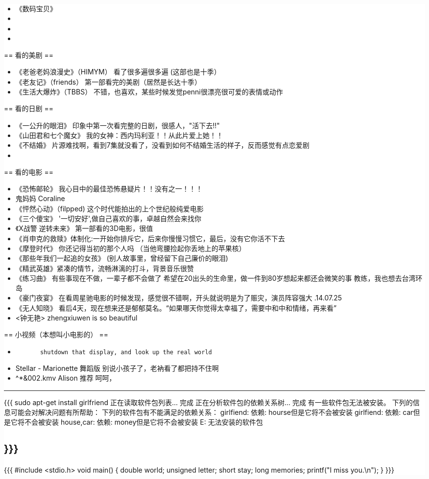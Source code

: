 - 《数码宝贝》
- 
-
-
== 看的美剧 ==

- 《老爸老妈浪漫史》（HIMYM） 看了很多遍很多遍 (这部也是十季）
- 《老友记》（friends） 第一部看完的美剧（居然是长达十季）
- 《生活大爆炸》（TBBS） 不错，也喜欢，某些时候发觉penni很漂亮很可爱的表情或动作


== 看的日剧 ==
- 《一公升的眼泪》  印象中第一次看完整的日剧，很感人，"活下去!!"
- 《山田君和七个魔女》  我的女神：西内玛利亚！！从此片爱上她！！
- 《不结婚》  片源难找啊，看到7集就没看了，没看到如何不结婚生活的样子，反而感觉有点恋爱剧
-

== 看的电影 ==

- 《恐怖邮轮》  我心目中的最佳恐怖悬疑片！！没有之一！！！
- 鬼妈妈 Coraline
- 《怦然心动》（filpped) 这个时代能拍出的上个世纪般纯爱电影
- 《三个傻宝》 '一切安好',做自己喜欢的事，卓越自然会来找你
- 《X战警 逆转未来》  第一部看的3D电影，很值
- 《肖申克的救赎》体制化:一开始你排斥它，后来你慢慢习惯它，最后，没有它你活不下去
- 《摩登时代》   你还记得当初的那个人吗 （当他弯腰捡起你丢地上的苹果核）
- 《那些年我们一起追的女孩》 (别人故事里，曾经留下自己廉价的眼泪)
- 《精武英雄》紧凑的情节，流畅淋漓的打斗，背景音乐很赞
- 《练习曲》 有些事现在不做，一辈子都不会做了 希望在20出头的生命里，做一件到80岁想起来都还会微笑的事   教练，我也想去台湾环岛 
- 《豪门夜宴》   在看周星驰电影的时候发现，感觉很不错啊，开头就说明是为了赈灾，演员阵容强大 .14.07.25
- 《无人知晓》	看后4天，现在想来还是郁郁莫名。“如果哪天你觉得太幸福了，需要中和中和情绪，再来看”
-  <钟无艳>    zhengxiuwen is so beautiful 

== 小视频（本想叫小电影的） ==
-            shutdown that display, and look up the real world
- Stellar - Marionette  舞蹈版      别说小孩子了，老衲看了都把持不住啊
- ^*&002.kmv    Alison 推荐         呵呵，

-------
{{{
sudo apt-get install girlfriend
正在读取软件包列表... 完成
正在分析软件包的依赖关系树... 完成
有一些软件包无法被安装。
下列的信息可能会对解决问题有所帮助：
下列的软件包有不能满足的依赖关系：
girlfiend: 依赖: hourse但是它将不会被安装
girlfiend: 依赖: car但是它将不会被安装
house,car: 依赖: money但是它将不会被安装
E: 无法安装的软件包

}}}
-----
{{{
#include <stdio.h>
void main()
{
double world;
unsigned letter;
short stay;
long memories;
printf("I miss you.\n");
}
}}}
